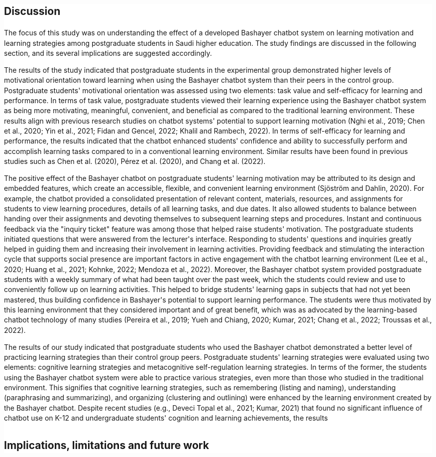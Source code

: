 ## Discussion

The focus of this study was on understanding the effect of a developed Bashayer chatbot system on learning motivation and learning strategies among postgraduate students in Saudi higher education. The study findings are discussed in the following section, and its several implications are suggested accordingly.

The results of the study indicated that postgraduate students in the experimental group demonstrated higher levels of motivational orientation toward learning when using the Bashayer chatbot system than their peers in the control group. Postgraduate students' motivational orientation was assessed using two elements: task value and self-efficacy for learning and performance. In terms of task value, postgraduate students viewed their learning experience using the Bashayer chatbot system as being more motivating, meaningful, convenient, and beneficial as compared to the traditional learning environment. These results align with previous research studies on chatbot systems' potential to support learning motivation (Nghi et al., 2019; Chen et al., 2020; Yin et al., 2021; Fidan and Gencel, 2022; Khalil and Rambech, 2022). In terms of self-efficacy for learning and performance, the results indicated that the chatbot enhanced students' confidence and ability to successfully perform and accomplish learning tasks compared to in a conventional learning environment. Similar results have been found in previous studies such as Chen et al. (2020), Pérez et al. (2020), and Chang et al. (2022).

The positive effect of the Bashayer chatbot on postgraduate students' learning motivation may be attributed to its design and embedded features, which create an accessible, flexible, and convenient learning environment (Sjöström and Dahlin, 2020). For example, the chatbot provided a consolidated presentation of relevant content, materials, resources, and assignments for students to view learning procedures, details of all learning tasks, and due dates. It also allowed students to balance between handing over their assignments and devoting themselves to subsequent learning steps and procedures. Instant and continuous feedback via the "inquiry ticket" feature was among those that helped raise students' motivation. The postgraduate students initiated questions that were answered from the lecturer's interface. Responding to students' questions and inquiries greatly helped in guiding them and increasing their involvement in learning activities. Providing feedback and stimulating the interaction cycle that supports social presence are important factors in active engagement with the chatbot learning environment (Lee et al., 2020; Huang et al., 2021; Kohnke, 2022; Mendoza et al., 2022). Moreover, the Bashayer chatbot system provided postgraduate students with a weekly summary of what had been taught over the past week, which the students could review and use to conveniently follow up on learning activities. This helped to bridge students' learning gaps in subjects that had not yet been mastered, thus building confidence in Bashayer's potential to support learning performance. The students were thus motivated by this learning environment that they considered important and of great benefit, which was as advocated by the learning-based chatbot technology of many studies (Pereira et al., 2019; Yueh and Chiang, 2020; Kumar, 2021; Chang et al., 2022; Troussas et al., 2022).

The results of our study indicated that postgraduate students who used the Bashayer chatbot demonstrated a better level of practicing learning strategies than their control group peers. Postgraduate students' learning strategies were evaluated using two elements: cognitive learning strategies and metacognitive self-regulation learning strategies. In terms of the former, the students using the Bashayer chatbot system were able to practice various strategies, even more than those who studied in the traditional environment. This signifies that cognitive learning strategies, such as remembering (listing and naming), understanding (paraphrasing and summarizing), and organizing (clustering and outlining) were enhanced by the learning environment created by the Bashayer chatbot. Despite recent studies (e.g., Deveci Topal et al., 2021; Kumar, 2021) that found no significant influence of chatbot use on K-12 and undergraduate students' cognition and learning achievements, the results

## Implications, limitations and future work
